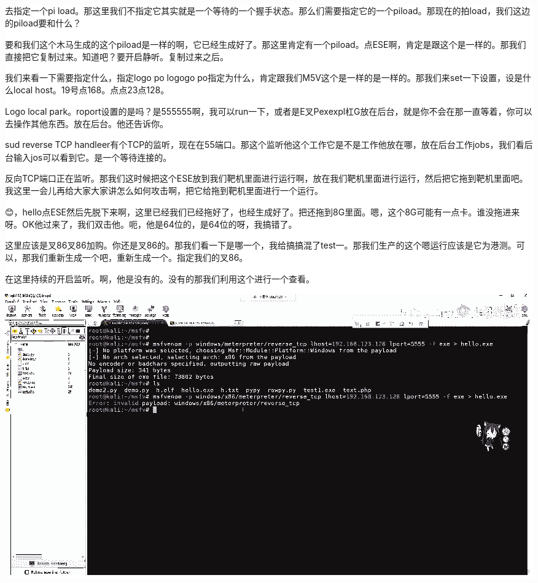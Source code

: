 去指定一个pi load。那这里我们不指定它其实就是一个等待的一个握手状态。那么们需要指定它的一个piload。那现在的拍load，我们这边的piload要和什么？

要和我们这个木马生成的这个piload是一样的啊，它已经生成好了。那这里肯定有一个piload。点ESE啊，肯定是跟这个是一样的。那我们直接把它复制过来。知道吧？要开启静听。复制过来之后。

我们来看一下需要指定什么，指定logo po logogo po指定为什么，肯定跟我们M5V这个是一样的是一样的。那我们来set一下设置，设是什么local host。19号点168。点点23点128。

Logo local park。roport设置的是吗？是555555啊，我可以run一下，或者是E叉Pexexpl杠G放在后台，就是你不会在那一直等着，你可以去操作其他东西。放在后台。他还告诉你。

sud reverse TCP handleer有个TCP的监听，现在在55端口。那这个监听他这个工作它是不是工作他放在哪，放在后台工作jobs，我们看后台输入jos可以看到它。是一个等待连接的。

反向TCP端口正在监听。那我们这时候把这个ESE放到我们靶机里面进行运行啊，放在我们靶机里面进行运行，然后把它拖到靶机里面吧。我这里一会儿再给大家大家讲怎么如何攻击啊，把它给拖到靶机里面进行一个运行。

😊，hello点ESE然后先脱下来啊，这里已经我们已经拖好了，也经生成好了。把还拖到8G里面。嗯，这个8G可能有一点卡。谁没拖进来呀。OK他过来了，我们双击他。呃，他是64位的，是64位的呀，我搞错了。

这里应该是叉86叉86加购。你还是叉86的。那我们看一下是哪一个，我给搞搞混了test一。那我们生产的这个嗯运行应该是它为港测。可以，那我们重新生成一个吧，重新生成一个。指定我们的叉86。

在这里持续的开启监听。啊，他是没有的。没有的那我们利用这个进行一个查看。

![](img/5fe1054d13af6b554f343f35808af297_3.png)
